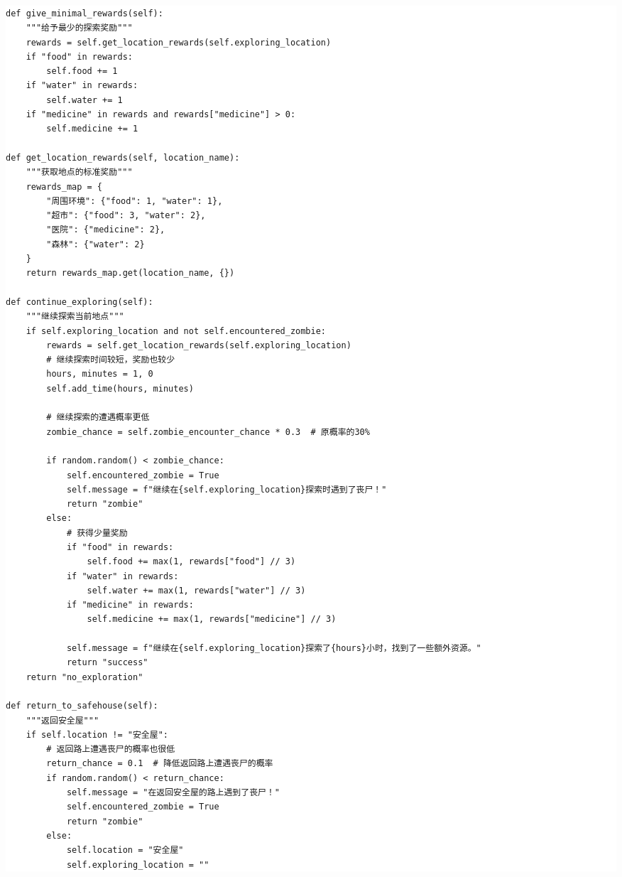     def give_minimal_rewards(self):
        """给予最少的探索奖励"""
        rewards = self.get_location_rewards(self.exploring_location)
        if "food" in rewards:
            self.food += 1
        if "water" in rewards:
            self.water += 1
        if "medicine" in rewards and rewards["medicine"] > 0:
            self.medicine += 1
    
    def get_location_rewards(self, location_name):
        """获取地点的标准奖励"""
        rewards_map = {
            "周围环境": {"food": 1, "water": 1},
            "超市": {"food": 3, "water": 2},
            "医院": {"medicine": 2},
            "森林": {"water": 2}
        }
        return rewards_map.get(location_name, {})
    
    def continue_exploring(self):
        """继续探索当前地点"""
        if self.exploring_location and not self.encountered_zombie:
            rewards = self.get_location_rewards(self.exploring_location)
            # 继续探索时间较短，奖励也较少
            hours, minutes = 1, 0
            self.add_time(hours, minutes)
            
            # 继续探索的遭遇概率更低
            zombie_chance = self.zombie_encounter_chance * 0.3  # 原概率的30%
            
            if random.random() < zombie_chance:
                self.encountered_zombie = True
                self.message = f"继续在{self.exploring_location}探索时遇到了丧尸！"
                return "zombie"
            else:
                # 获得少量奖励
                if "food" in rewards:
                    self.food += max(1, rewards["food"] // 3)
                if "water" in rewards:
                    self.water += max(1, rewards["water"] // 3)
                if "medicine" in rewards:
                    self.medicine += max(1, rewards["medicine"] // 3)
                
                self.message = f"继续在{self.exploring_location}探索了{hours}小时，找到了一些额外资源。"
                return "success"
        return "no_exploration"
    
    def return_to_safehouse(self):
        """返回安全屋"""
        if self.location != "安全屋":
            # 返回路上遭遇丧尸的概率也很低
            return_chance = 0.1  # 降低返回路上遭遇丧尸的概率
            if random.random() < return_chance:
                self.message = "在返回安全屋的路上遇到了丧尸！"
                self.encountered_zombie = True
                return "zombie"
            else:
                self.location = "安全屋"
                self.exploring_location = ""
